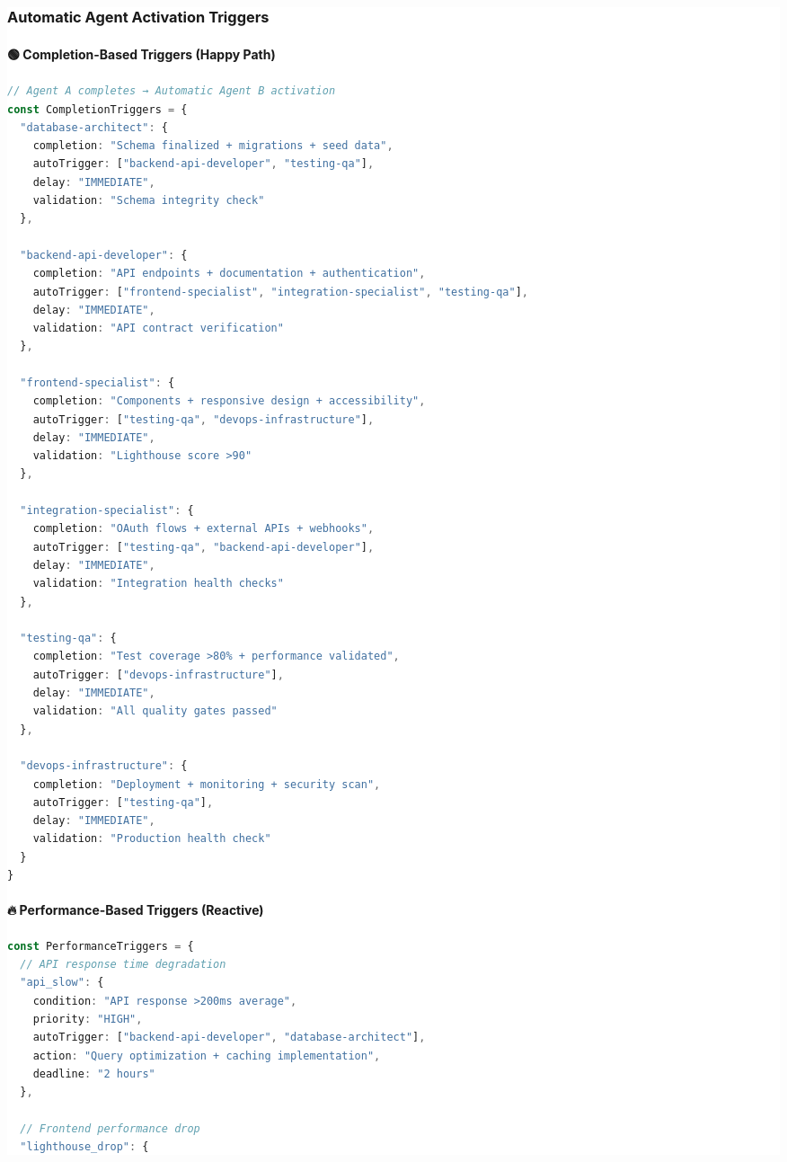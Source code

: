 ### Automatic Agent Activation Triggers

#### 🟢 **Completion-Based Triggers (Happy Path)**
```typescript
// Agent A completes → Automatic Agent B activation
const CompletionTriggers = {
  "database-architect": {
    completion: "Schema finalized + migrations + seed data",
    autoTrigger: ["backend-api-developer", "testing-qa"],
    delay: "IMMEDIATE",
    validation: "Schema integrity check"
  },

  "backend-api-developer": {
    completion: "API endpoints + documentation + authentication",
    autoTrigger: ["frontend-specialist", "integration-specialist", "testing-qa"],
    delay: "IMMEDIATE",
    validation: "API contract verification"
  },

  "frontend-specialist": {
    completion: "Components + responsive design + accessibility",
    autoTrigger: ["testing-qa", "devops-infrastructure"],
    delay: "IMMEDIATE",
    validation: "Lighthouse score >90"
  },

  "integration-specialist": {
    completion: "OAuth flows + external APIs + webhooks",
    autoTrigger: ["testing-qa", "backend-api-developer"],
    delay: "IMMEDIATE",
    validation: "Integration health checks"
  },

  "testing-qa": {
    completion: "Test coverage >80% + performance validated",
    autoTrigger: ["devops-infrastructure"],
    delay: "IMMEDIATE",
    validation: "All quality gates passed"
  },

  "devops-infrastructure": {
    completion: "Deployment + monitoring + security scan",
    autoTrigger: ["testing-qa"],
    delay: "IMMEDIATE",
    validation: "Production health check"
  }
}
```

#### 🔥 **Performance-Based Triggers (Reactive)**
```typescript
const PerformanceTriggers = {
  // API response time degradation
  "api_slow": {
    condition: "API response >200ms average",
    priority: "HIGH",
    autoTrigger: ["backend-api-developer", "database-architect"],
    action: "Query optimization + caching implementation",
    deadline: "2 hours"
  },

  // Frontend performance drop
  "lighthouse_drop": {
```